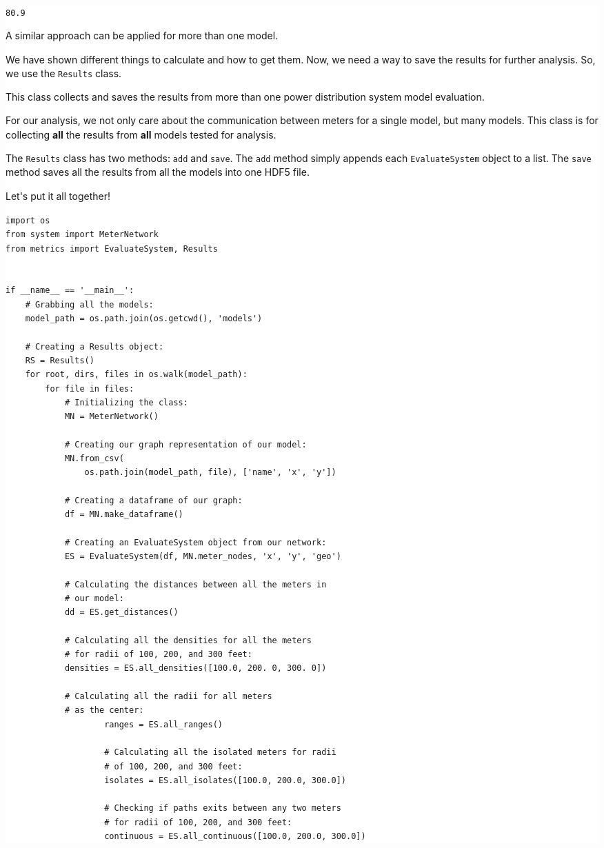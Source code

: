 ```
80.9
```
A similar approach can be applied for more than one model.

We have shown different things to calculate and how to get them. Now, we need a way to save the results for further analysis. So, we use the `Results` class.

This class collects and saves the results from more than one power distribution system model evaluation.

For our analysis, we not only care about the communication between meters for a single model, but many models. This class is for collecting **all** the results from **all** models tested for analysis.

The `Results` class has two methods: `add` and `save`. The `add` method simply appends each `EvaluateSystem` object to a list. The `save` method saves all the results from all the models into one HDF5 file.

Let's put it all together!
```
import os
from system import MeterNetwork
from metrics import EvaluateSystem, Results


if __name__ == '__main__':
	# Grabbing all the models:
	model_path = os.path.join(os.getcwd(), 'models')

	# Creating a Results object:
	RS = Results()
	for root, dirs, files in os.walk(model_path):
		for file in files:
			# Initializing the class:
			MN = MeterNetwork()

			# Creating our graph representation of our model: 
			MN.from_csv(
				os.path.join(model_path, file), ['name', 'x', 'y'])

			# Creating a dataframe of our graph:
			df = MN.make_dataframe()

			# Creating an EvaluateSystem object from our network:
			ES = EvaluateSystem(df, MN.meter_nodes, 'x', 'y', 'geo')

			# Calculating the distances between all the meters in
			# our model:
			dd = ES.get_distances()

			# Calculating all the densities for all the meters
			# for radii of 100, 200, and 300 feet:
			densities = ES.all_densities([100.0, 200. 0, 300. 0])

			# Calculating all the radii for all meters
			# as the center:
            		ranges = ES.all_ranges()
 
            		# Calculating all the isolated meters for radii
            		# of 100, 200, and 300 feet:
            		isolates = ES.all_isolates([100.0, 200.0, 300.0])
 
            		# Checking if paths exits between any two meters
            		# for radii of 100, 200, and 300 feet:
            		continuous = ES.all_continuous([100.0, 200.0, 300.0])
```